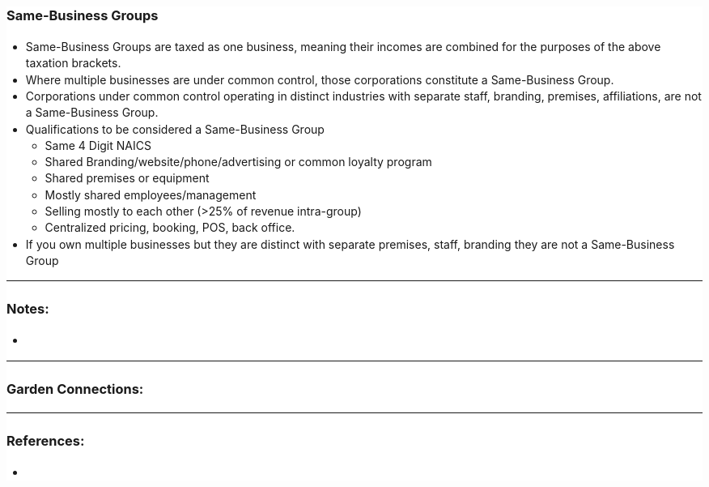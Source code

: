 ### Same-Business Groups

- Same-Business Groups are taxed as one business, meaning their incomes are combined for the purposes of the above taxation brackets. 
- Where multiple businesses are under common control, those corporations constitute a Same-Business Group. 
- Corporations under common control operating in distinct industries with separate staff, branding, premises, affiliations, are not a Same-Business Group. 
- Qualifications to be considered a Same-Business Group
	- Same 4 Digit NAICS
	- Shared Branding/website/phone/advertising or common loyalty program
	- Shared premises or equipment
	- Mostly shared employees/management 
	- Selling mostly to each other (>25% of revenue intra-group)
	- Centralized pricing, booking, POS, back office. 
- If you own multiple businesses but they are distinct with separate premises, staff, branding they are not a Same-Business Group










--- 
### Notes:

- 



---
### Garden Connections:



--- 
### References: 

- 